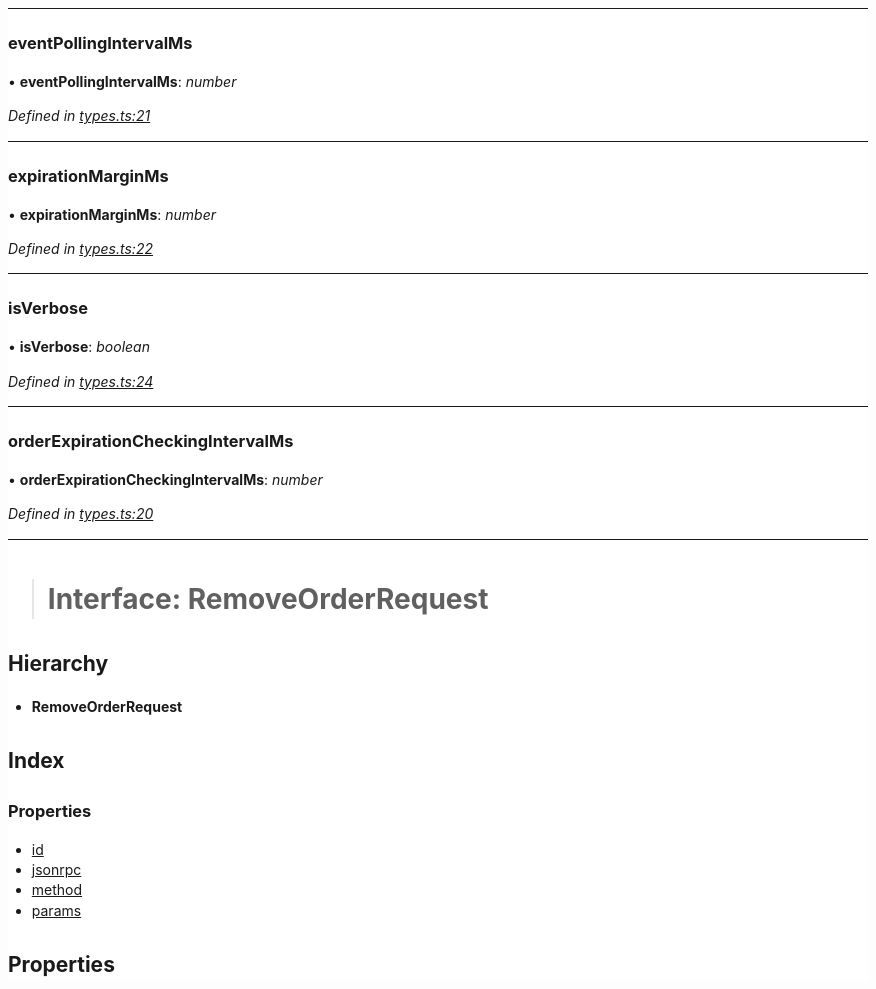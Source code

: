 ___

###  eventPollingIntervalMs

• **eventPollingIntervalMs**: *number*

*Defined in [types.ts:21](https://github.com/0xProject/0x-monorepo/blob/61e50a1cd/packages/order-watcher/src/types.ts#L21)*

___

###  expirationMarginMs

• **expirationMarginMs**: *number*

*Defined in [types.ts:22](https://github.com/0xProject/0x-monorepo/blob/61e50a1cd/packages/order-watcher/src/types.ts#L22)*

___

###  isVerbose

• **isVerbose**: *boolean*

*Defined in [types.ts:24](https://github.com/0xProject/0x-monorepo/blob/61e50a1cd/packages/order-watcher/src/types.ts#L24)*

___

###  orderExpirationCheckingIntervalMs

• **orderExpirationCheckingIntervalMs**: *number*

*Defined in [types.ts:20](https://github.com/0xProject/0x-monorepo/blob/61e50a1cd/packages/order-watcher/src/types.ts#L20)*

<hr />

> # Interface: RemoveOrderRequest

## Hierarchy

* **RemoveOrderRequest**

## Index

### Properties

* [id](#id)
* [jsonrpc](#jsonrpc)
* [method](#method)
* [params](#params)

## Properties
